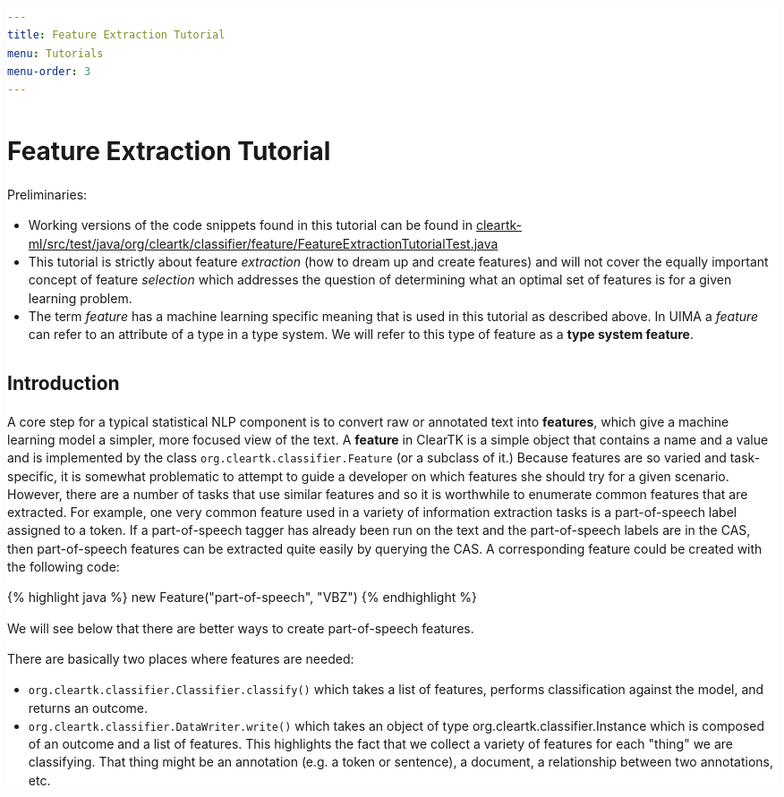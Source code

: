 ```yaml
---
title: Feature Extraction Tutorial
menu: Tutorials
menu-order: 3
---
```


# Feature Extraction Tutorial

Preliminaries:

* Working versions of the code snippets found in this tutorial can be found in [cleartk-ml/src/test/java/org/cleartk/classifier/feature/FeatureExtractionTutorialTest.java](https://github.com/ClearTK/cleartk/blob/master/cleartk-ml/src/test/java/org/cleartk/ml/feature/FeatureExtractionTutorialTest.java)
* This tutorial is strictly about feature _extraction_ (how to dream up and create features) and will not cover the equally important concept of feature _selection_ which addresses the question of determining what an optimal set of features is for a given learning problem.
* The term _feature_ has a machine learning specific meaning that is used in this tutorial as described above.  In UIMA a _feature_ can refer to an attribute of a type in a type system.  We will refer to this type of feature as a **type system feature**.

## Introduction

A core step for a typical statistical NLP component is to convert raw or annotated text into **features**, which give a machine learning model a simpler, more focused view of the text.
A **feature** in ClearTK is a simple object that contains a name and a value and is implemented by the class `org.cleartk.classifier.Feature` (or a subclass of it.)
Because features are so varied and task-specific, it is somewhat problematic to attempt to guide a developer on which features she should try for a given scenario.
However, there are a number of tasks that use similar features and so it is worthwhile to enumerate common features that are extracted.
For example, one very common feature used in a variety of information extraction tasks is a part-of-speech label assigned to a token.
If a part-of-speech tagger has already been run on the text and the part-of-speech labels are in the CAS, then part-of-speech features can be extracted quite easily by querying the CAS.
A corresponding feature could be created with the following code:

{% highlight java %}
new Feature("part-of-speech", "VBZ")
{% endhighlight %}

We will see below that there are better ways to create part-of-speech features.

There are basically two places where features are needed:

* `org.cleartk.classifier.Classifier.classify()` which takes a list of features, performs classification against the model, and returns an outcome.
* `org.cleartk.classifier.DataWriter.write()` which takes an object of type org.cleartk.classifier.Instance which is composed of an outcome and a list of features.  This highlights the fact that we collect a variety of features for each "thing" we are classifying.  That thing might be an annotation (e.g. a token or sentence), a document, a relationship between two annotations, etc.
